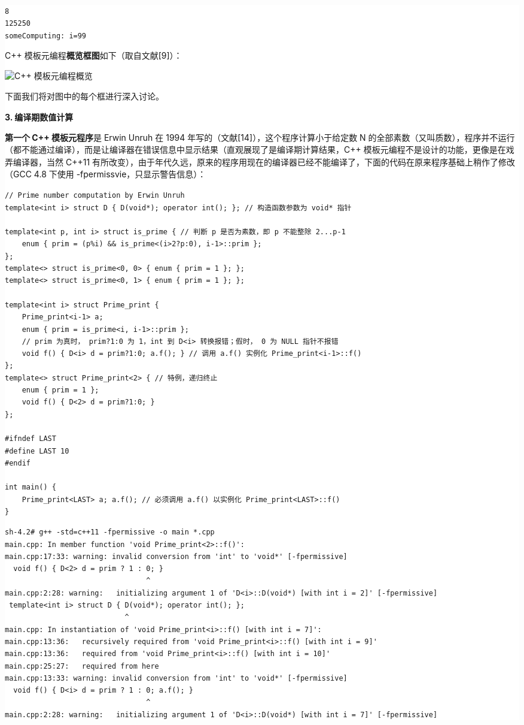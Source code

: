 ```
8
125250
someComputing: i=99
```

C++ 模板元编程**概览框图**如下（取自文献\[9\]）：

![C++ 模板元编程概览][fig2]

下面我们将对图中的每个框进行深入讨论。

**3\. 编译期数值计算**

**第一个 C++ 模板元程序**是 Erwin Unruh 在 1994 年写的（文献\[14\]），这个程序计算小于给定数 N 的全部素数（又叫质数），程序并不运行（都不能通过编译），而是让编译器在错误信息中显示结果（直观展现了是编译期计算结果，C++ 模板元编程不是设计的功能，更像是在戏弄编译器，当然 C++11 有所改变），由于年代久远，原来的程序用现在的编译器已经不能编译了，下面的代码在原来程序基础上稍作了修改（GCC 4.8 下使用 -fpermissvie，只显示警告信息）：

```
// Prime number computation by Erwin Unruh
template<int i> struct D { D(void*); operator int(); }; // 构造函数参数为 void* 指针

template<int p, int i> struct is_prime { // 判断 p 是否为素数，即 p 不能整除 2...p-1
    enum { prim = (p%i) && is_prime<(i>2?p:0), i-1>::prim };
};
template<> struct is_prime<0, 0> { enum { prim = 1 }; };
template<> struct is_prime<0, 1> { enum { prim = 1 }; };

template<int i> struct Prime_print {
    Prime_print<i-1> a;
    enum { prim = is_prime<i, i-1>::prim };
    // prim 为真时， prim?1:0 为 1，int 到 D<i> 转换报错；假时， 0 为 NULL 指针不报错
    void f() { D<i> d = prim?1:0; a.f(); } // 调用 a.f() 实例化 Prime_print<i-1>::f()
};
template<> struct Prime_print<2> { // 特例，递归终止
    enum { prim = 1 };
    void f() { D<2> d = prim?1:0; }
};

#ifndef LAST
#define LAST 10
#endif

int main() {
    Prime_print<LAST> a; a.f(); // 必须调用 a.f() 以实例化 Prime_print<LAST>::f()
}
```

```
sh-4.2# g++ -std=c++11 -fpermissive -o main *.cpp
main.cpp: In member function 'void Prime_print<2>::f()':
main.cpp:17:33: warning: invalid conversion from 'int' to 'void*' [-fpermissive]
  void f() { D<2> d = prim ? 1 : 0; }
                                 ^
main.cpp:2:28: warning:   initializing argument 1 of 'D<i>::D(void*) [with int i = 2]' [-fpermissive]
 template<int i> struct D { D(void*); operator int(); };
                            ^
main.cpp: In instantiation of 'void Prime_print<i>::f() [with int i = 7]':
main.cpp:13:36:   recursively required from 'void Prime_print<i>::f() [with int i = 9]'
main.cpp:13:36:   required from 'void Prime_print<i>::f() [with int i = 10]'
main.cpp:25:27:   required from here
main.cpp:13:33: warning: invalid conversion from 'int' to 'void*' [-fpermissive]
  void f() { D<i> d = prim ? 1 : 0; a.f(); }
                                 ^
main.cpp:2:28: warning:   initializing argument 1 of 'D<i>::D(void*) [with int i = 7]' [-fpermissive]
```

[fig1]: https://images0.cnblogs.com/blog/528205/201501/131303575117915.png "C++ 模板元编程"
[fig2]: https://images0.cnblogs.com/blog/528205/201501/131303579644843.png "C++ 模板元编程概览"
[fig3]: https://images0.cnblogs.com/blog/528205/201501/182030446515159.png "表达式模板，Expression Templates"
[fig4]: https://images0.cnblogs.com/blog/528205/201501/182349304482957.png "Expression templates"
[在线运行 C++ 代码的网站（GCC 4.8）]: http://www.tutorialspoint.com/compile_cpp11_online.php
[到当当网]: http://product.dangdang.com/1364954327.html
[到当当网]: http://product.dangdang.com/20813125.html
[到ISO网站]: http://www.iso.org/iso/catalogue_detail.htm?csnumber=50372
[C++标准委员会]: http://www.open-std.org/jtc1/sc22/wg21/
[C++]: http://zh.wikipedia.org/wiki/C%2B%2B#cite_note-2
[模板]: http://zh.wikipedia.org/wiki/%E6%A8%A1%E6%9D%BF_(C%2B%2B)
[Template metaprogramming]: http://en.wikipedia.org/wiki/Template_metaprogramming
[Curiously recurring template pattern]: http://en.wikipedia.org/wiki/Curiously_recurring_template_pattern
[Substitution failure is not an erro (SFINAE)]: http://en.wikipedia.org/wiki/Substitution_failure_is_not_an_error
[Expression templates]: http://en.wikipedia.org/wiki/Expression_templates
[C++11]: http://zh.wikipedia.org/wiki/C%2B%2B11
[C++14]: http://zh.wikipedia.org/wiki/C%2B%2B14
[stackoverflow问答]: http://stackoverflow.com/questions/5533354/what-does-a-call-to-this-template-somename-do
[到网站]: http://aszt.inf.elte.hu/~gsd/halado_cpp/
[到网站]: http://www.bogotobogo.com/cplusplus/templates.php
[archive.org 保存的版本]: http://web.archive.org/web/20050118195822/http://osl.iu.edu/~tveldhui/papers/2003/turing.pdf
[中科大老师保存的版本]: http://staff.ustc.edu.cn/~xyfeng/teaching/FOPL/lectureNotes/MetaprogrammingCpp.pdf
[到网站]: http://stanfordacm.com/files/Template-Metaprogramming.pdf
[archive.org 保存 Todd Veldhuizen 主页]: http://web.archive.org/web/20050212212917/http://osl.iu.edu/~tveldhui/
[在线 PS 文件转 PDF 文件网站]: http://online2pdf.com/convert-ps-to-pdf
[Erwin Unruh 写的第一个模板元编程程序]: http://www.erwin-unruh.de/primorig.html
[C++ Programming/Templates/Template Meta-Programming]: http://en.wikibooks.org/wiki/C++_Programming/Templates/Template_Meta-Programming
[More C++ Idioms]: http://en.wikibooks.org/wiki/More_C%2B%2B_Idioms
[到网站]: http://www.boost.org/doc/libs/1_57_0/libs/mpl/doc/index.html
[stackoverflow问答]: http://stackoverflow.com/questions/112277/best-introduction-to-c-template-metaprogramming
[我的另一篇博客配置浏览器]: http://www.cnblogs.com/liangliangh/p/4191529.html
[http://pan.baidu.com/s/1ntJstvF]: http://pan.baidu.com/s/1ntJstvF